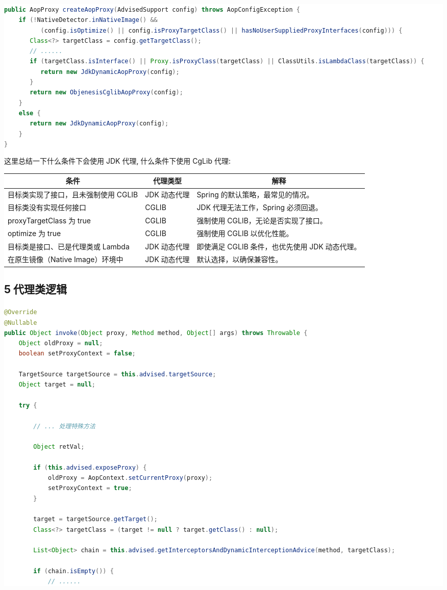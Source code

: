 ```java
public AopProxy createAopProxy(AdvisedSupport config) throws AopConfigException {  
    if (!NativeDetector.inNativeImage() &&  
          (config.isOptimize() || config.isProxyTargetClass() || hasNoUserSuppliedProxyInterfaces(config))) {  
       Class<?> targetClass = config.getTargetClass();  
       // ......
       if (targetClass.isInterface() || Proxy.isProxyClass(targetClass) || ClassUtils.isLambdaClass(targetClass)) {  
          return new JdkDynamicAopProxy(config);  
       }  
       return new ObjenesisCglibAopProxy(config);  
    }  
    else {  
       return new JdkDynamicAopProxy(config);  
    }  
}
```

这里总结一下什么条件下会使用 JDK 代理, 什么条件下使用 CgLib 代理:

| 条件                      | 代理类型     | 解释                            |
| ----------------------- | -------- | ----------------------------- |
| 目标类实现了接口，且未强制使用 CGLIB   | JDK 动态代理 | Spring 的默认策略，最常见的情况。          |
| 目标类没有实现任何接口             | CGLIB    | JDK 代理无法工作，Spring 必须回退。       |
| proxyTargetClass 为 true | CGLIB    | 强制使用 CGLIB，无论是否实现了接口。         |
| optimize 为 true         | CGLIB    | 强制使用 CGLIB 以优化性能。             |
| 目标类是接口、已是代理类或 Lambda    | JDK 动态代理 | 即使满足 CGLIB 条件，也优先使用 JDK 动态代理。 |
| 在原生镜像（Native Image）环境中  | JDK 动态代理 | 默认选择，以确保兼容性。                  |

## 5 代理类逻辑

```java
@Override
@Nullable
public Object invoke(Object proxy, Method method, Object[] args) throws Throwable {
	Object oldProxy = null;
	boolean setProxyContext = false;

	TargetSource targetSource = this.advised.targetSource;
	Object target = null;

	try {
	
		// ... 处理特殊方法

		Object retVal;

		if (this.advised.exposeProxy) {
			oldProxy = AopContext.setCurrentProxy(proxy);
			setProxyContext = true;
		}

		target = targetSource.getTarget();
		Class<?> targetClass = (target != null ? target.getClass() : null);

		List<Object> chain = this.advised.getInterceptorsAndDynamicInterceptionAdvice(method, targetClass);

		if (chain.isEmpty()) {
			// ......
```
